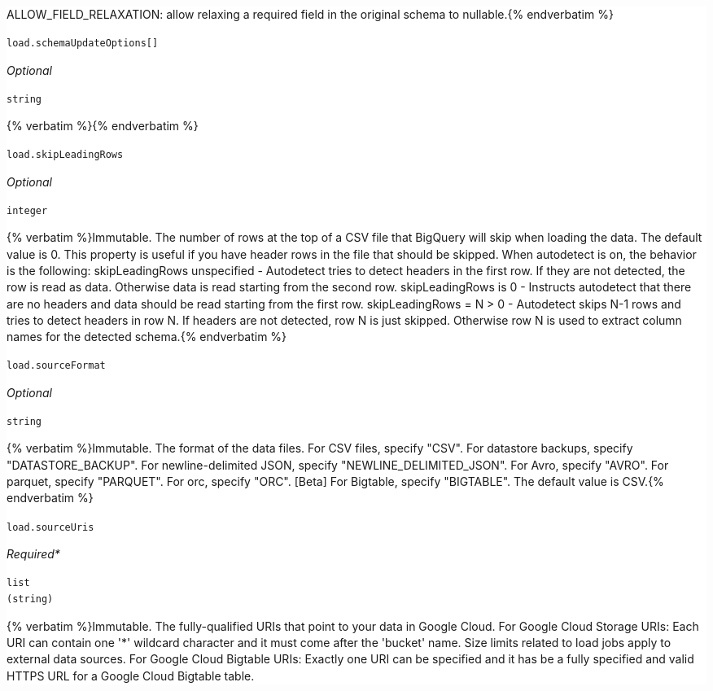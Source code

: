 ALLOW_FIELD_RELAXATION: allow relaxing a required field in the original schema to nullable.{% endverbatim %}</p>
        </td>
    </tr>
    <tr>
        <td>
            <p><code>load.schemaUpdateOptions[]</code></p>
            <p><i>Optional</i></p>
        </td>
        <td>
            <p><code class="apitype">string</code></p>
            <p>{% verbatim %}{% endverbatim %}</p>
        </td>
    </tr>
    <tr>
        <td>
            <p><code>load.skipLeadingRows</code></p>
            <p><i>Optional</i></p>
        </td>
        <td>
            <p><code class="apitype">integer</code></p>
            <p>{% verbatim %}Immutable. The number of rows at the top of a CSV file that BigQuery will skip when loading the data.
The default value is 0. This property is useful if you have header rows in the file that should be skipped.
When autodetect is on, the behavior is the following:
skipLeadingRows unspecified - Autodetect tries to detect headers in the first row. If they are not detected,
the row is read as data. Otherwise data is read starting from the second row.
skipLeadingRows is 0 - Instructs autodetect that there are no headers and data should be read starting from the first row.
skipLeadingRows = N > 0 - Autodetect skips N-1 rows and tries to detect headers in row N. If headers are not detected,
row N is just skipped. Otherwise row N is used to extract column names for the detected schema.{% endverbatim %}</p>
        </td>
    </tr>
    <tr>
        <td>
            <p><code>load.sourceFormat</code></p>
            <p><i>Optional</i></p>
        </td>
        <td>
            <p><code class="apitype">string</code></p>
            <p>{% verbatim %}Immutable. The format of the data files. For CSV files, specify "CSV". For datastore backups, specify "DATASTORE_BACKUP".
For newline-delimited JSON, specify "NEWLINE_DELIMITED_JSON". For Avro, specify "AVRO". For parquet, specify "PARQUET".
For orc, specify "ORC". [Beta] For Bigtable, specify "BIGTABLE".
The default value is CSV.{% endverbatim %}</p>
        </td>
    </tr>
    <tr>
        <td>
            <p><code>load.sourceUris</code></p>
            <p><i>Required*</i></p>
        </td>
        <td>
            <p><code class="apitype">list (string)</code></p>
            <p>{% verbatim %}Immutable. The fully-qualified URIs that point to your data in Google Cloud.
For Google Cloud Storage URIs: Each URI can contain one '\*' wildcard character
and it must come after the 'bucket' name. Size limits related to load jobs apply
to external data sources. For Google Cloud Bigtable URIs: Exactly one URI can be
specified and it has be a fully specified and valid HTTPS URL for a Google Cloud Bigtable table.